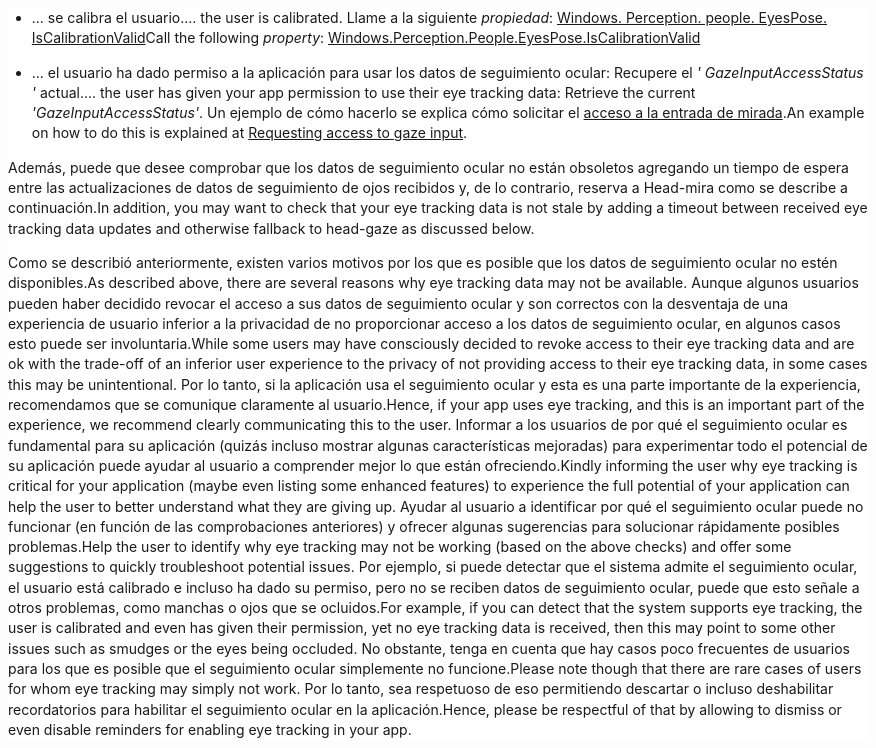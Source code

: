 * <span data-ttu-id="e8916-263">... se calibra el usuario.</span><span class="sxs-lookup"><span data-stu-id="e8916-263">... the user is calibrated.</span></span> <span data-ttu-id="e8916-264">Llame a la siguiente *propiedad*: [Windows. Perception. people. EyesPose. IsCalibrationValid](https://docs.microsoft.com/en-us/uwp/api/windows.perception.people.eyespose.iscalibrationvalid#Windows_Perception_People_EyesPose_IsCalibrationValid)</span><span class="sxs-lookup"><span data-stu-id="e8916-264">Call the following *property*: [Windows.Perception.People.EyesPose.IsCalibrationValid](https://docs.microsoft.com/en-us/uwp/api/windows.perception.people.eyespose.iscalibrationvalid#Windows_Perception_People_EyesPose_IsCalibrationValid)</span></span>

* <span data-ttu-id="e8916-265">... el usuario ha dado permiso a la aplicación para usar los datos de seguimiento ocular: Recupere el _' GazeInputAccessStatus '_ actual.</span><span class="sxs-lookup"><span data-stu-id="e8916-265">... the user has given your app permission to use their eye tracking data: Retrieve the current _'GazeInputAccessStatus'_.</span></span> <span data-ttu-id="e8916-266">Un ejemplo de cómo hacerlo se explica cómo solicitar el [acceso a la entrada de mirada](https://docs.microsoft.com/en-us/windows/mixed-reality/gaze-in-directX#requesting-access-to-gaze-input).</span><span class="sxs-lookup"><span data-stu-id="e8916-266">An example on how to do this is explained at [Requesting access to gaze input](https://docs.microsoft.com/en-us/windows/mixed-reality/gaze-in-directX#requesting-access-to-gaze-input).</span></span>

<span data-ttu-id="e8916-267">Además, puede que desee comprobar que los datos de seguimiento ocular no están obsoletos agregando un tiempo de espera entre las actualizaciones de datos de seguimiento de ojos recibidos y, de lo contrario, reserva a Head-mira como se describe a continuación.</span><span class="sxs-lookup"><span data-stu-id="e8916-267">In addition, you may want to check that your eye tracking data is not stale by adding a timeout between received eye tracking data updates and otherwise fallback to head-gaze as discussed below.</span></span> 

<span data-ttu-id="e8916-268">Como se describió anteriormente, existen varios motivos por los que es posible que los datos de seguimiento ocular no estén disponibles.</span><span class="sxs-lookup"><span data-stu-id="e8916-268">As described above, there are several reasons why eye tracking data may not be available.</span></span> <span data-ttu-id="e8916-269">Aunque algunos usuarios pueden haber decidido revocar el acceso a sus datos de seguimiento ocular y son correctos con la desventaja de una experiencia de usuario inferior a la privacidad de no proporcionar acceso a los datos de seguimiento ocular, en algunos casos esto puede ser involuntaria.</span><span class="sxs-lookup"><span data-stu-id="e8916-269">While some users may have consciously decided to revoke access to their eye tracking data and are ok with the trade-off of an inferior user experience to the privacy of not providing access to their eye tracking data, in some cases this may be unintentional.</span></span> <span data-ttu-id="e8916-270">Por lo tanto, si la aplicación usa el seguimiento ocular y esta es una parte importante de la experiencia, recomendamos que se comunique claramente al usuario.</span><span class="sxs-lookup"><span data-stu-id="e8916-270">Hence, if your app uses eye tracking, and this is an important part of the experience, we recommend clearly communicating this to the user.</span></span> <span data-ttu-id="e8916-271">Informar a los usuarios de por qué el seguimiento ocular es fundamental para su aplicación (quizás incluso mostrar algunas características mejoradas) para experimentar todo el potencial de su aplicación puede ayudar al usuario a comprender mejor lo que están ofreciendo.</span><span class="sxs-lookup"><span data-stu-id="e8916-271">Kindly informing the user why eye tracking is critical for your application (maybe even listing some enhanced features) to experience the full potential of your application can help the user to better understand what they are giving up.</span></span> <span data-ttu-id="e8916-272">Ayudar al usuario a identificar por qué el seguimiento ocular puede no funcionar (en función de las comprobaciones anteriores) y ofrecer algunas sugerencias para solucionar rápidamente posibles problemas.</span><span class="sxs-lookup"><span data-stu-id="e8916-272">Help the user to identify why eye tracking may not be working (based on the above checks) and offer some suggestions to quickly troubleshoot potential issues.</span></span> <span data-ttu-id="e8916-273">Por ejemplo, si puede detectar que el sistema admite el seguimiento ocular, el usuario está calibrado e incluso ha dado su permiso, pero no se reciben datos de seguimiento ocular, puede que esto señale a otros problemas, como manchas o ojos que se ocluidos.</span><span class="sxs-lookup"><span data-stu-id="e8916-273">For example, if you can detect that the system supports eye tracking, the user is calibrated and even has given their permission, yet no eye tracking data is received, then this may point to some other issues such as smudges or the eyes being occluded.</span></span> <span data-ttu-id="e8916-274">No obstante, tenga en cuenta que hay casos poco frecuentes de usuarios para los que es posible que el seguimiento ocular simplemente no funcione.</span><span class="sxs-lookup"><span data-stu-id="e8916-274">Please note though that there are rare cases of users for whom eye tracking may simply not work.</span></span> <span data-ttu-id="e8916-275">Por lo tanto, sea respetuoso de eso permitiendo descartar o incluso deshabilitar recordatorios para habilitar el seguimiento ocular en la aplicación.</span><span class="sxs-lookup"><span data-stu-id="e8916-275">Hence, please be respectful of that by allowing to dismiss or even disable reminders for enabling eye tracking in your app.</span></span>